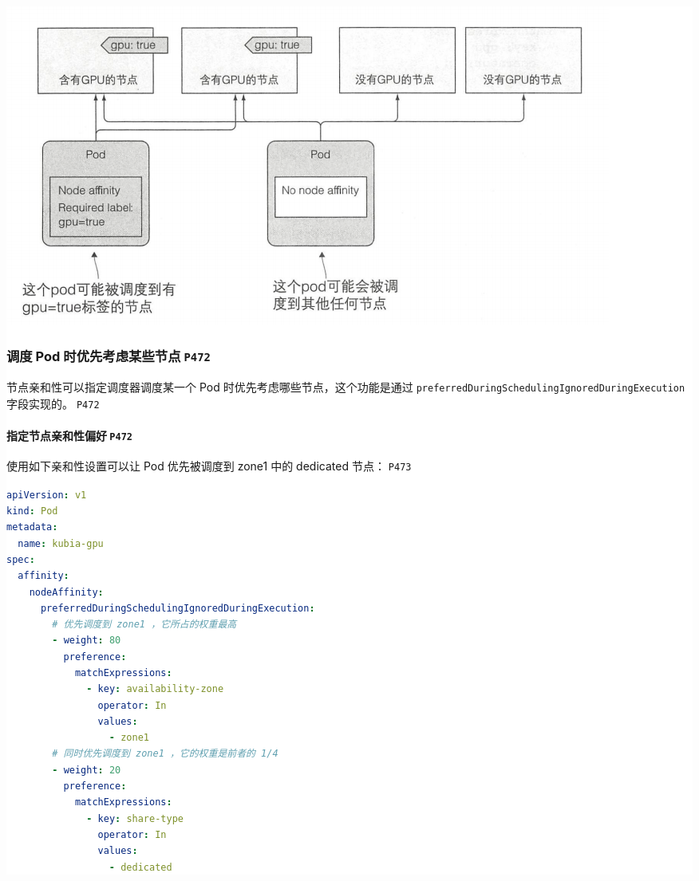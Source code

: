 ![图 16.2 Pod 的亲和性制定了节点必须包含满足调度条件的标签](img/chapter16/图%2016.2%20Pod%20的亲和性制定了节点必须包含满足调度条件的标签.png)

### 调度 Pod 时优先考虑某些节点 `P472`

节点亲和性可以指定调度器调度某一个 Pod 时优先考虑哪些节点，这个功能是通过 `preferredDuringSchedulingIgnoredDuringExecution` 字段实现的。 `P472`

#### 指定节点亲和性偏好 `P472`

使用如下亲和性设置可以让 Pod 优先被调度到 zone1 中的 dedicated 节点： `P473`

```yaml
apiVersion: v1
kind: Pod
metadata:
  name: kubia-gpu
spec:
  affinity:
    nodeAffinity:
      preferredDuringSchedulingIgnoredDuringExecution:
        # 优先调度到 zone1 ，它所占的权重最高
        - weight: 80
          preference:
            matchExpressions:
              - key: availability-zone
                operator: In
                values:
                  - zone1
        # 同时优先调度到 zone1 ，它的权重是前者的 1/4
        - weight: 20
          preference:
            matchExpressions:
              - key: share-type
                operator: In
                values:
                  - dedicated
```
